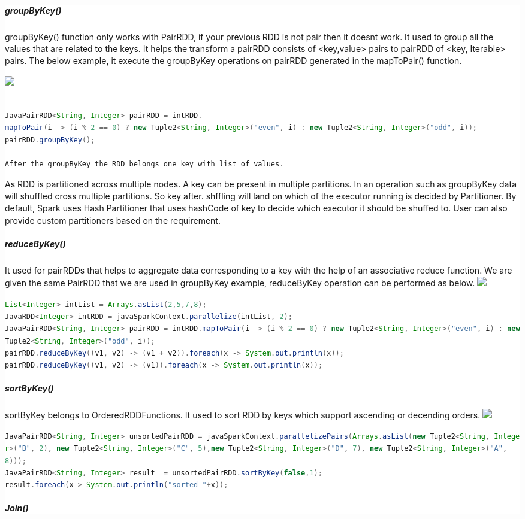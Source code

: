 ##### groupByKey()

groupByKey() function only works with PairRDD, if your previous RDD is not pair then it doesnt work. It used to group all the values that are related to the keys. It helps the transform a pairRDD consists of <key,value> pairs to pairRDD of <key, Iterable<value>> pairs. The below example, it execute the groupByKey operations on pairRDD generated in the mapToPair() function. 

![](http://feng.io/static/spark_examples/10.png)

```java

JavaPairRDD<String, Integer> pairRDD = intRDD.
mapToPair(i -> (i % 2 == 0) ? new Tuple2<String, Integer>("even", i) : new Tuple2<String, Integer>("odd", i));
pairRDD.groupByKey();

After the groupByKey the RDD belongs one key with list of values.

```
As RDD is partitioned across multiple nodes. A key can be present in multiple partitions. In an operation such as groupByKey data will shuffled cross multiple partitions. So key after. shffling will land on which of the executor running is decided by Partitioner. By default, Spark uses Hash Partitioner that uses hashCode of key to decide which executor it should be shuffed to. User can also provide custom partitioners based on the requirement.

##### reduceByKey()

It used for pairRDDs that helps to aggregate data corresponding to a key with the help of an associative reduce function. We are given the same PairRDD that we are used in groupByKey example, reduceByKey operation can be performed as below.
![](http://feng.io/static/spark_examples/11.png)

```java
List<Integer> intList = Arrays.asList(2,5,7,8);
JavaRDD<Integer> intRDD = javaSparkContext.parallelize(intList, 2);
JavaPairRDD<String, Integer> pairRDD = intRDD.mapToPair(i -> (i % 2 == 0) ? new Tuple2<String, Integer>("even", i) : new Tuple2<String, Integer>("odd", i));
pairRDD.reduceByKey((v1, v2) -> (v1 + v2)).foreach(x -> System.out.println(x));
pairRDD.reduceByKey((v1, v2) -> (v1)).foreach(x -> System.out.println(x));
```

##### sortByKey()
sortByKey belongs to OrderedRDDFunctions. It used to sort RDD by keys which support ascending or decending orders.
![](http://feng.io/static/spark_examples/12.png)
```java
JavaPairRDD<String, Integer> unsortedPairRDD = javaSparkContext.parallelizePairs(Arrays.asList(new Tuple2<String, Integer>("B", 2), new Tuple2<String, Integer>("C", 5),new Tuple2<String, Integer>("D", 7), new Tuple2<String, Integer>("A", 8)));
JavaPairRDD<String, Integer> result  = unsortedPairRDD.sortByKey(false,1);
result.foreach(x-> System.out.println("sorted "+x));
```
##### Join()
